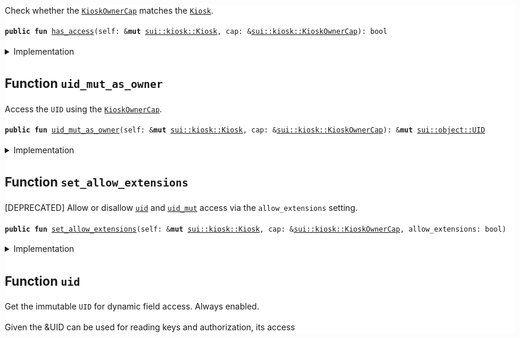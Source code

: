 Check whether the <code><a href="../sui/kiosk.md#sui_kiosk_KioskOwnerCap">KioskOwnerCap</a></code> matches the <code><a href="../sui/kiosk.md#sui_kiosk_Kiosk">Kiosk</a></code>.


<pre><code><b>public</b> <b>fun</b> <a href="../sui/kiosk.md#sui_kiosk_has_access">has_access</a>(self: &<b>mut</b> <a href="../sui/kiosk.md#sui_kiosk_Kiosk">sui::kiosk::Kiosk</a>, cap: &<a href="../sui/kiosk.md#sui_kiosk_KioskOwnerCap">sui::kiosk::KioskOwnerCap</a>): bool
</code></pre>



<details><summary>Implementation</summary></details>

<a name="sui_kiosk_uid_mut_as_owner"></a>

## Function `uid_mut_as_owner`

Access the <code>UID</code> using the <code><a href="../sui/kiosk.md#sui_kiosk_KioskOwnerCap">KioskOwnerCap</a></code>.


<pre><code><b>public</b> <b>fun</b> <a href="../sui/kiosk.md#sui_kiosk_uid_mut_as_owner">uid_mut_as_owner</a>(self: &<b>mut</b> <a href="../sui/kiosk.md#sui_kiosk_Kiosk">sui::kiosk::Kiosk</a>, cap: &<a href="../sui/kiosk.md#sui_kiosk_KioskOwnerCap">sui::kiosk::KioskOwnerCap</a>): &<b>mut</b> <a href="../sui/object.md#sui_object_UID">sui::object::UID</a>
</code></pre>



<details><summary>Implementation</summary></details>

<a name="sui_kiosk_set_allow_extensions"></a>

## Function `set_allow_extensions`

[DEPRECATED]
Allow or disallow <code><a href="../sui/kiosk.md#sui_kiosk_uid">uid</a></code> and <code><a href="../sui/kiosk.md#sui_kiosk_uid_mut">uid_mut</a></code> access via the <code>allow_extensions</code>
setting.


<pre><code><b>public</b> <b>fun</b> <a href="../sui/kiosk.md#sui_kiosk_set_allow_extensions">set_allow_extensions</a>(self: &<b>mut</b> <a href="../sui/kiosk.md#sui_kiosk_Kiosk">sui::kiosk::Kiosk</a>, cap: &<a href="../sui/kiosk.md#sui_kiosk_KioskOwnerCap">sui::kiosk::KioskOwnerCap</a>, allow_extensions: bool)
</code></pre>



<details><summary>Implementation</summary></details>

<a name="sui_kiosk_uid"></a>

## Function `uid`

Get the immutable <code>UID</code> for dynamic field access.
Always enabled.

Given the &UID can be used for reading keys and authorization,
its access
